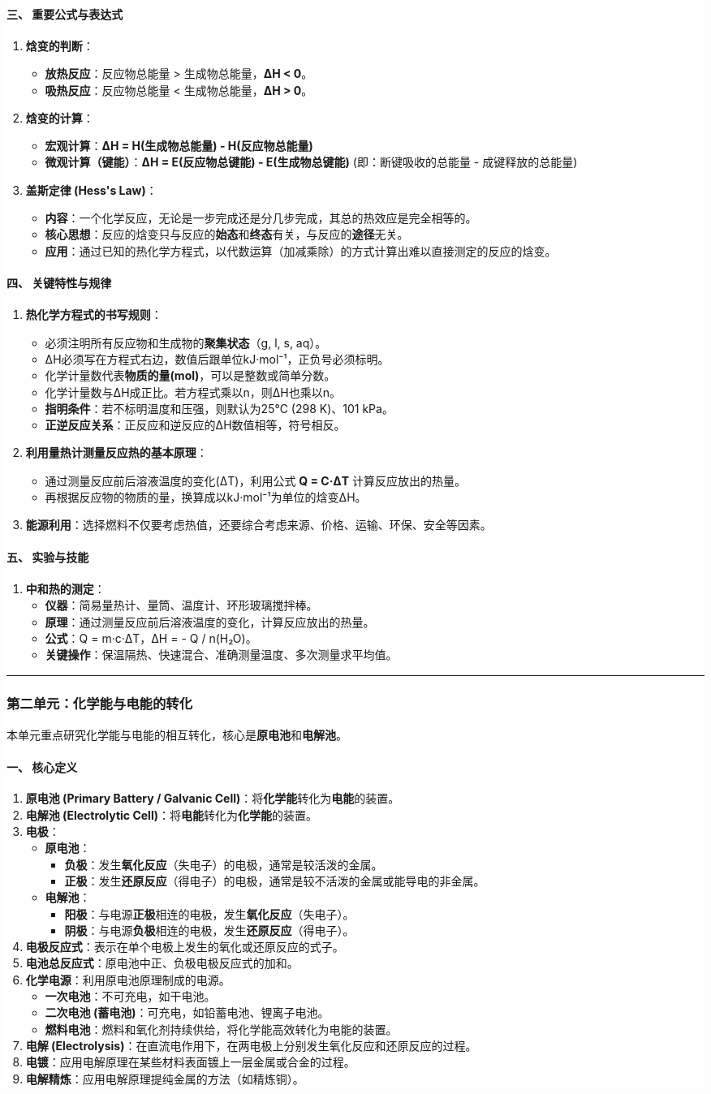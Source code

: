 #### **三、 重要公式与表达式**

1.  **焓变的判断**：
    *   **放热反应**：反应物总能量 > 生成物总能量，**ΔH < 0**。
    *   **吸热反应**：反应物总能量 < 生成物总能量，**ΔH > 0**。

2.  **焓变的计算**：
    *   **宏观计算**：**ΔH = H(生成物总能量) - H(反应物总能量)**
    *   **微观计算（键能）**：**ΔH = E(反应物总键能) - E(生成物总键能)** (即：断键吸收的总能量 - 成键释放的总能量)

3.  **盖斯定律 (Hess's Law)**：
    *   **内容**：一个化学反应，无论是一步完成还是分几步完成，其总的热效应是完全相等的。
    *   **核心思想**：反应的焓变只与反应的**始态**和**终态**有关，与反应的**途径**无关。
    *   **应用**：通过已知的热化学方程式，以代数运算（加减乘除）的方式计算出难以直接测定的反应的焓变。

#### **四、 关键特性与规律**

1.  **热化学方程式的书写规则**：
    *   必须注明所有反应物和生成物的**聚集状态**（g, l, s, aq）。
    *   ΔH必须写在方程式右边，数值后跟单位kJ·mol⁻¹，正负号必须标明。
    *   化学计量数代表**物质的量(mol)**，可以是整数或简单分数。
    *   化学计量数与ΔH成正比。若方程式乘以n，则ΔH也乘以n。
    *   **指明条件**：若不标明温度和压强，则默认为25℃ (298 K)、101 kPa。
    *   **正逆反应关系**：正反应和逆反应的ΔH数值相等，符号相反。

2.  **利用量热计测量反应热的基本原理**：
    *   通过测量反应前后溶液温度的变化(ΔT)，利用公式 **Q = C·ΔT** 计算反应放出的热量。
    *   再根据反应物的物质的量，换算成以kJ·mol⁻¹为单位的焓变ΔH。

3.  **能源利用**：选择燃料不仅要考虑热值，还要综合考虑来源、价格、运输、环保、安全等因素。

#### **五、 实验与技能**

1.  **中和热的测定**：
    *   **仪器**：简易量热计、量筒、温度计、环形玻璃搅拌棒。
    *   **原理**：通过测量反应前后溶液温度的变化，计算反应放出的热量。
    *   **公式**：Q = m·c·ΔT，ΔH = - Q / n(H₂O)。
    *   **关键操作**：保温隔热、快速混合、准确测量温度、多次测量求平均值。

---

### **第二单元：化学能与电能的转化**

本单元重点研究化学能与电能的相互转化，核心是**原电池**和**电解池**。

#### **一、 核心定义**

1.  **原电池 (Primary Battery / Galvanic Cell)**：将**化学能**转化为**电能**的装置。
2.  **电解池 (Electrolytic Cell)**：将**电能**转化为**化学能**的装置。
3.  **电极**：
    *   **原电池**：
        *   **负极**：发生**氧化反应**（失电子）的电极，通常是较活泼的金属。
        *   **正极**：发生**还原反应**（得电子）的电极，通常是较不活泼的金属或能导电的非金属。
    *   **电解池**：
        *   **阳极**：与电源**正极**相连的电极，发生**氧化反应**（失电子）。
        *   **阴极**：与电源**负极**相连的电极，发生**还原反应**（得电子）。
4.  **电极反应式**：表示在单个电极上发生的氧化或还原反应的式子。
5.  **电池总反应式**：原电池中正、负极电极反应式的加和。
6.  **化学电源**：利用原电池原理制成的电源。
    *   **一次电池**：不可充电，如干电池。
    *   **二次电池 (蓄电池)**：可充电，如铅蓄电池、锂离子电池。
    *   **燃料电池**：燃料和氧化剂持续供给，将化学能高效转化为电能的装置。
7.  **电解 (Electrolysis)**：在直流电作用下，在两电极上分别发生氧化反应和还原反应的过程。
8.  **电镀**：应用电解原理在某些材料表面镀上一层金属或合金的过程。
9.  **电解精炼**：应用电解原理提纯金属的方法（如精炼铜）。
